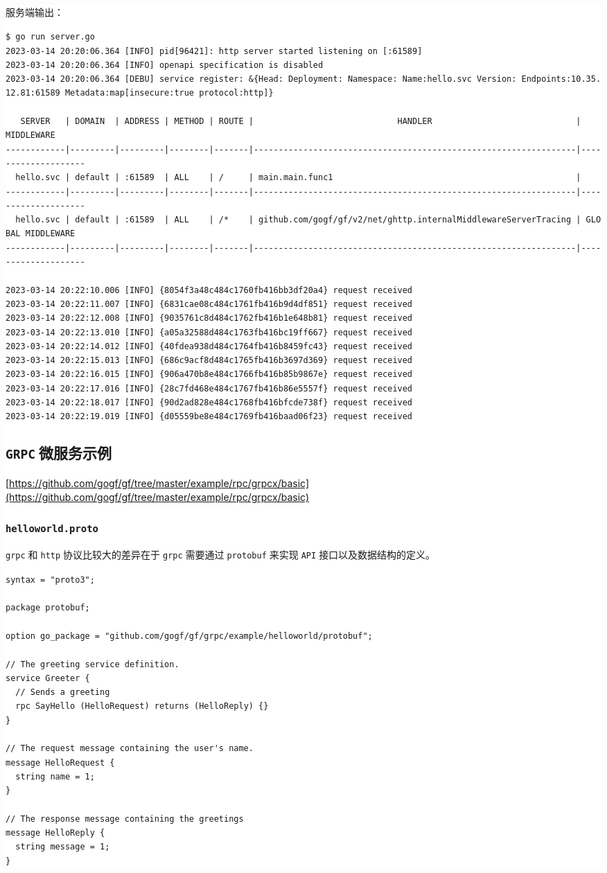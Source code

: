 服务端输出：

```
$ go run server.go
2023-03-14 20:20:06.364 [INFO] pid[96421]: http server started listening on [:61589]
2023-03-14 20:20:06.364 [INFO] openapi specification is disabled
2023-03-14 20:20:06.364 [DEBU] service register: &{Head: Deployment: Namespace: Name:hello.svc Version: Endpoints:10.35.12.81:61589 Metadata:map[insecure:true protocol:http]}

   SERVER   | DOMAIN  | ADDRESS | METHOD | ROUTE |                             HANDLER                             |    MIDDLEWARE
------------|---------|---------|--------|-------|-----------------------------------------------------------------|--------------------
  hello.svc | default | :61589  | ALL    | /     | main.main.func1                                                 |
------------|---------|---------|--------|-------|-----------------------------------------------------------------|--------------------
  hello.svc | default | :61589  | ALL    | /*    | github.com/gogf/gf/v2/net/ghttp.internalMiddlewareServerTracing | GLOBAL MIDDLEWARE
------------|---------|---------|--------|-------|-----------------------------------------------------------------|--------------------

2023-03-14 20:22:10.006 [INFO] {8054f3a48c484c1760fb416bb3df20a4} request received
2023-03-14 20:22:11.007 [INFO] {6831cae08c484c1761fb416b9d4df851} request received
2023-03-14 20:22:12.008 [INFO] {9035761c8d484c1762fb416b1e648b81} request received
2023-03-14 20:22:13.010 [INFO] {a05a32588d484c1763fb416bc19ff667} request received
2023-03-14 20:22:14.012 [INFO] {40fdea938d484c1764fb416b8459fc43} request received
2023-03-14 20:22:15.013 [INFO] {686c9acf8d484c1765fb416b3697d369} request received
2023-03-14 20:22:16.015 [INFO] {906a470b8e484c1766fb416b85b9867e} request received
2023-03-14 20:22:17.016 [INFO] {28c7fd468e484c1767fb416b86e5557f} request received
2023-03-14 20:22:18.017 [INFO] {90d2ad828e484c1768fb416bfcde738f} request received
2023-03-14 20:22:19.019 [INFO] {d05559be8e484c1769fb416baad06f23} request received
```

## `GRPC` 微服务示例

[https://github.com/gogf/gf/tree/master/example/rpc/grpcx/basic](https://github.com/gogf/gf/tree/master/example/rpc/grpcx/basic)

### `helloworld.proto`

`grpc` 和 `http` 协议比较大的差异在于 `grpc` 需要通过 `protobuf` 来实现 `API` 接口以及数据结构的定义。

```
syntax = "proto3";

package protobuf;

option go_package = "github.com/gogf/gf/grpc/example/helloworld/protobuf";

// The greeting service definition.
service Greeter {
  // Sends a greeting
  rpc SayHello (HelloRequest) returns (HelloReply) {}
}

// The request message containing the user's name.
message HelloRequest {
  string name = 1;
}

// The response message containing the greetings
message HelloReply {
  string message = 1;
}
```
